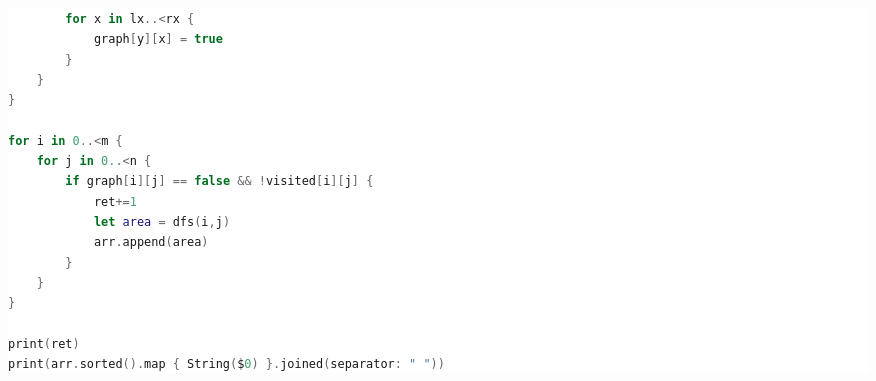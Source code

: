 ```swift
        for x in lx..<rx {
            graph[y][x] = true
        }
    }
}

for i in 0..<m {
    for j in 0..<n {
        if graph[i][j] == false && !visited[i][j] {
            ret+=1
            let area = dfs(i,j)
            arr.append(area)
        }
    }
}

print(ret)
print(arr.sorted().map { String($0) }.joined(separator: " "))
```